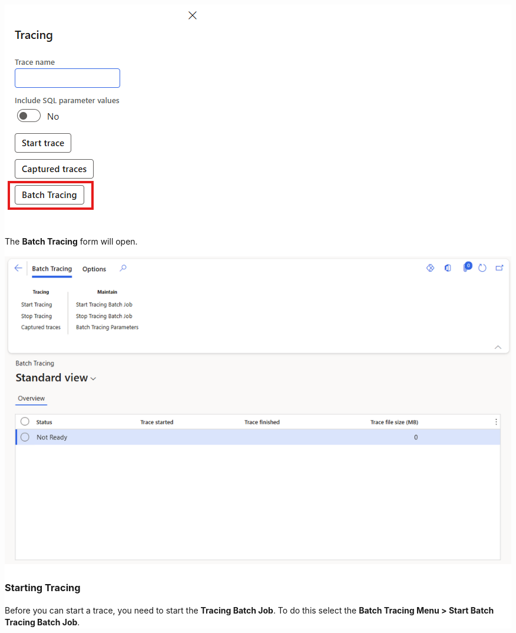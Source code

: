 ![](./media/TracingForm.png)

The **Batch Tracing** form will open. 

![](./media/BatchTracingForm.png)

### Starting Tracing
Before you can start a trace, you need to start the **Tracing Batch Job**. To do this select the **Batch Tracing  Menu > Start Batch Tracing Batch Job**.
